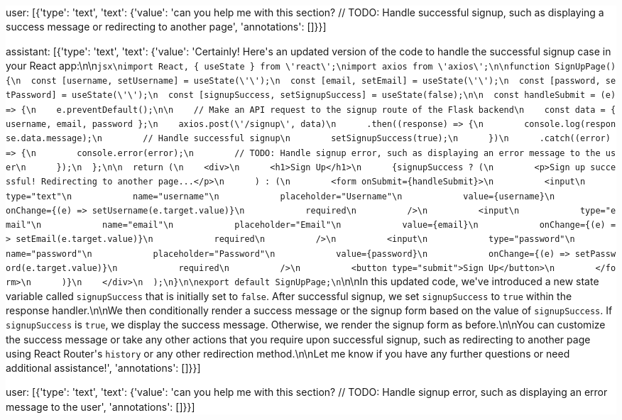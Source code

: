 user: [{'type': 'text', 'text': {'value': 'can you help me with this section? // TODO: Handle successful signup, such as displaying a success message or redirecting to another page', 'annotations': []}}]

assistant: [{'type': 'text', 'text': {'value': 'Certainly! Here\'s an updated version of the code to handle the successful signup case in your React app:\n\n```jsx\nimport React, { useState } from \'react\';\nimport axios from \'axios\';\n\nfunction SignUpPage() {\n  const [username, setUsername] = useState(\'\');\n  const [email, setEmail] = useState(\'\');\n  const [password, setPassword] = useState(\'\');\n  const [signupSuccess, setSignupSuccess] = useState(false);\n\n  const handleSubmit = (e) => {\n    e.preventDefault();\n\n    // Make an API request to the signup route of the Flask backend\n    const data = { username, email, password };\n    axios.post(\'/signup\', data)\n      .then((response) => {\n        console.log(response.data.message);\n        // Handle successful signup\n        setSignupSuccess(true);\n      })\n      .catch((error) => {\n        console.error(error);\n        // TODO: Handle signup error, such as displaying an error message to the user\n      });\n  };\n\n  return (\n    <div>\n      <h1>Sign Up</h1>\n      {signupSuccess ? (\n        <p>Sign up successful! Redirecting to another page...</p>\n      ) : (\n        <form onSubmit={handleSubmit}>\n          <input\n            type="text"\n            name="username"\n            placeholder="Username"\n            value={username}\n            onChange={(e) => setUsername(e.target.value)}\n            required\n          />\n          <input\n            type="email"\n            name="email"\n            placeholder="Email"\n            value={email}\n            onChange={(e) => setEmail(e.target.value)}\n            required\n          />\n          <input\n            type="password"\n            name="password"\n            placeholder="Password"\n            value={password}\n            onChange={(e) => setPassword(e.target.value)}\n            required\n          />\n          <button type="submit">Sign Up</button>\n        </form>\n      )}\n    </div>\n  );\n}\n\nexport default SignUpPage;\n```\n\nIn this updated code, we\'ve introduced a new state variable called `signupSuccess` that is initially set to `false`. After successful signup, we set `signupSuccess` to `true` within the response handler.\n\nWe then conditionally render a success message or the signup form based on the value of `signupSuccess`. If `signupSuccess` is `true`, we display the success message. Otherwise, we render the signup form as before.\n\nYou can customize the success message or take any other actions that you require upon successful signup, such as redirecting to another page using React Router\'s `history` or any other redirection method.\n\nLet me know if you have any further questions or need additional assistance!', 'annotations': []}}]

user: [{'type': 'text', 'text': {'value': 'can you help me with this section? // TODO: Handle signup error, such as displaying an error message to the user', 'annotations': []}}]
